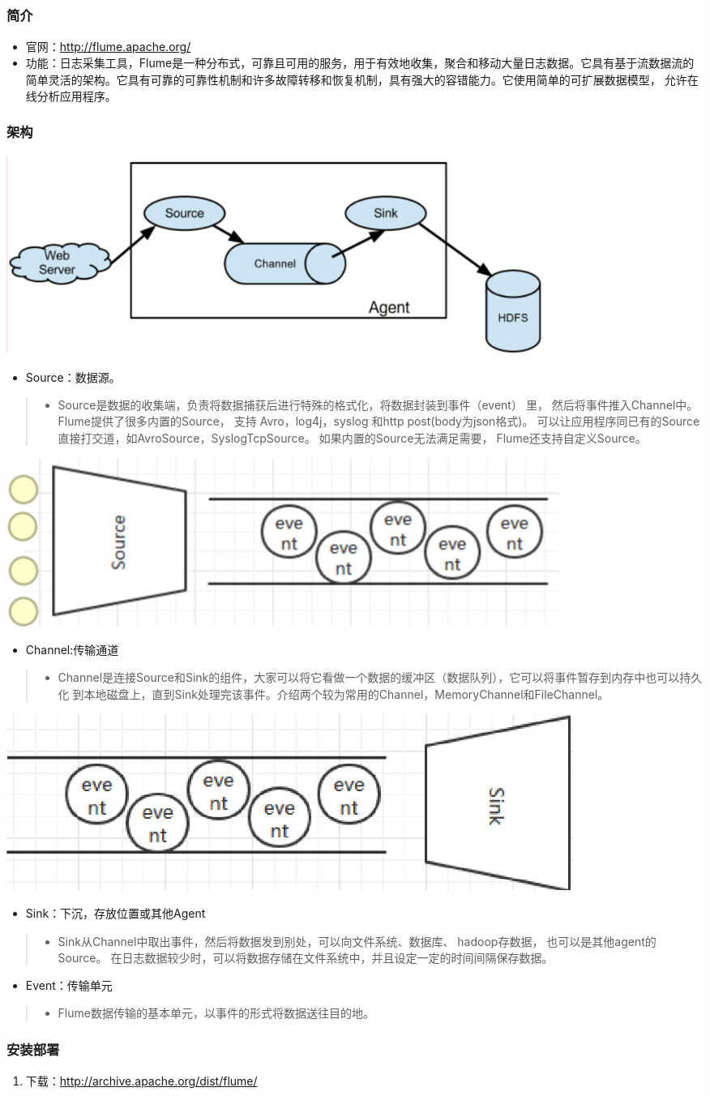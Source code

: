 ### 简介
+ 官网：http://flume.apache.org/
+ 功能：日志采集工具，Flume是一种分布式，可靠且可用的服务，用于有效地收集，聚合和移动大量日志数据。它具有基于流数据流的
简单灵活的架构。它具有可靠的可靠性机制和许多故障转移和恢复机制，具有强大的容错能力。它使用简单的可扩展数据模型，
允许在线分析应用程序。
### 架构
![](img/架构.png)
+ Source：数据源。       
> - Source是数据的收集端，负责将数据捕获后进行特殊的格式化，将数据封装到事件（event） 里，
然后将事件推入Channel中。 Flume提供了很多内置的Source， 支持 Avro，log4j，syslog 和http post(body为json格式)。
可以让应用程序同已有的Source直接打交道，如AvroSource，SyslogTcpSource。 如果内置的Source无法满足需要， 
Flume还支持自定义Source。      

![](img/channel.png)
+ Channel:传输通道
> - Channel是连接Source和Sink的组件，大家可以将它看做一个数据的缓冲区（数据队列），它可以将事件暂存到内存中也可以持久化
到本地磁盘上，直到Sink处理完该事件。介绍两个较为常用的Channel，MemoryChannel和FileChannel。     

![](img/sink.png)
+ Sink：下沉，存放位置或其他Agent
> - Sink从Channel中取出事件，然后将数据发到别处，可以向文件系统、数据库、 hadoop存数据， 也可以是其他agent的Source。
在日志数据较少时，可以将数据存储在文件系统中，并且设定一定的时间间隔保存数据。
+ Event：传输单元
> - Flume数据传输的基本单元，以事件的形式将数据送往目的地。
### 安装部署
1. 下载：http://archive.apache.org/dist/flume/     